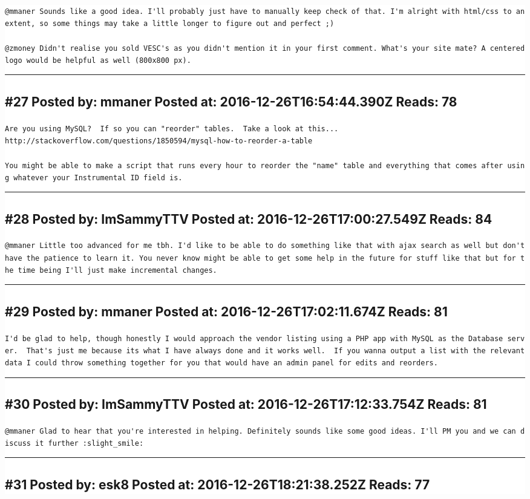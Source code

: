 ```
@mmaner Sounds like a good idea. I'll probably just have to manually keep check of that. I'm alright with html/css to an extent, so some things may take a little longer to figure out and perfect ;)

@zmoney Didn't realise you sold VESC's as you didn't mention it in your first comment. What's your site mate? A centered logo would be helpful as well (800x800 px).
```

---
## \#27 Posted by: mmaner Posted at: 2016-12-26T16:54:44.390Z Reads: 78

```
Are you using MySQL?  If so you can "reorder" tables.  Take a look at this...
http://stackoverflow.com/questions/1850594/mysql-how-to-reorder-a-table

You might be able to make a script that runs every hour to reorder the "name" table and everything that comes after using whatever your Instrumental ID field is.
```

---
## \#28 Posted by: ImSammyTTV Posted at: 2016-12-26T17:00:27.549Z Reads: 84

```
@mmaner Little too advanced for me tbh. I'd like to be able to do something like that with ajax search as well but don't have the patience to learn it. You never know might be able to get some help in the future for stuff like that but for the time being I'll just make incremental changes.
```

---
## \#29 Posted by: mmaner Posted at: 2016-12-26T17:02:11.674Z Reads: 81

```
I'd be glad to help, though honestly I would approach the vendor listing using a PHP app with MySQL as the Database server.  That's just me because its what I have always done and it works well.  If you wanna output a list with the relevant data I could throw something together for you that would have an admin panel for edits and reorders.
```

---
## \#30 Posted by: ImSammyTTV Posted at: 2016-12-26T17:12:33.754Z Reads: 81

```
@mmaner Glad to hear that you're interested in helping. Definitely sounds like some good ideas. I'll PM you and we can discuss it further :slight_smile:
```

---
## \#31 Posted by: esk8 Posted at: 2016-12-26T18:21:38.252Z Reads: 77
